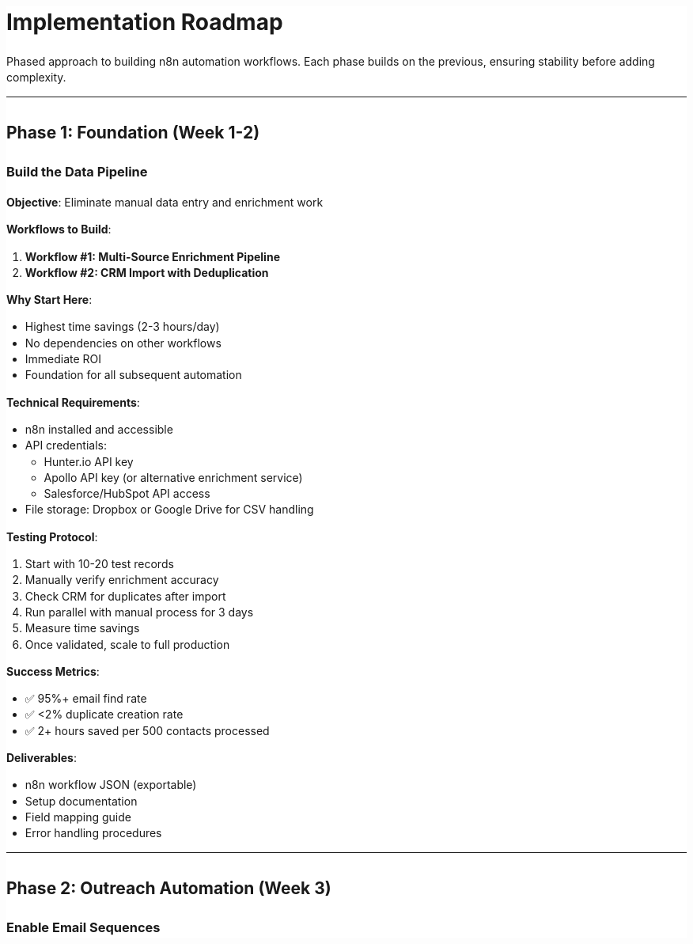 # Implementation Roadmap

Phased approach to building n8n automation workflows. Each phase builds on the previous, ensuring stability before adding complexity.

---

## Phase 1: Foundation (Week 1-2)
### Build the Data Pipeline

**Objective**: Eliminate manual data entry and enrichment work

**Workflows to Build**:
1. **Workflow #1: Multi-Source Enrichment Pipeline**
2. **Workflow #2: CRM Import with Deduplication**

**Why Start Here**:
- Highest time savings (2-3 hours/day)
- No dependencies on other workflows
- Immediate ROI
- Foundation for all subsequent automation

**Technical Requirements**:
- n8n installed and accessible
- API credentials:
  - Hunter.io API key
  - Apollo API key (or alternative enrichment service)
  - Salesforce/HubSpot API access
- File storage: Dropbox or Google Drive for CSV handling

**Testing Protocol**:
1. Start with 10-20 test records
2. Manually verify enrichment accuracy
3. Check CRM for duplicates after import
4. Run parallel with manual process for 3 days
5. Measure time savings
6. Once validated, scale to full production

**Success Metrics**:
- ✅ 95%+ email find rate
- ✅ <2% duplicate creation rate
- ✅ 2+ hours saved per 500 contacts processed

**Deliverables**:
- n8n workflow JSON (exportable)
- Setup documentation
- Field mapping guide
- Error handling procedures

---

## Phase 2: Outreach Automation (Week 3)
### Enable Email Sequences
